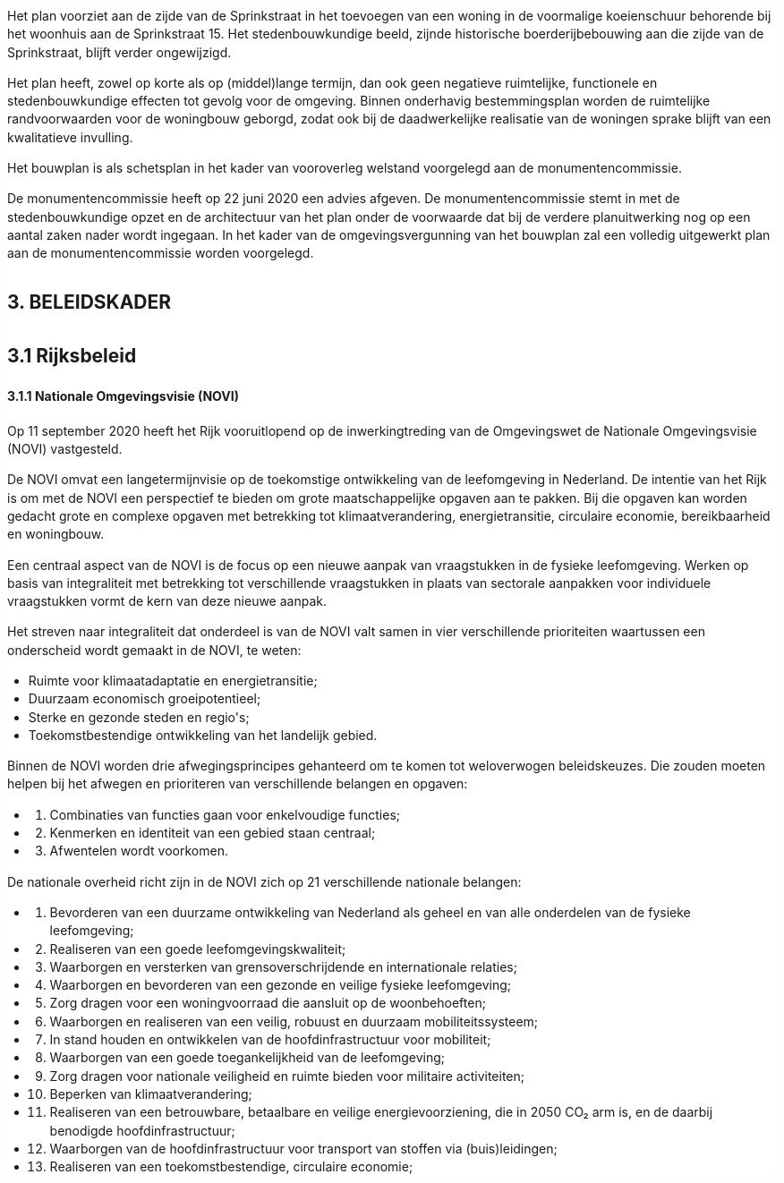 Het plan voorziet aan de zijde van de Sprinkstraat in het toevoegen van een woning in de voormalige koeienschuur behorende bij het woonhuis aan de Sprinkstraat 15. Het stedenbouwkundige beeld, zijnde historische boerderijbebouwing aan die zijde van de Sprinkstraat, blijft verder ongewijzigd.

Het plan heeft, zowel op korte als op (middel)lange termijn, dan ook geen negatieve ruimtelijke, functionele en stedenbouwkundige effecten tot gevolg voor de omgeving. Binnen onderhavig bestemmingsplan worden de ruimtelijke randvoorwaarden voor de woningbouw geborgd, zodat ook bij de daadwerkelijke realisatie van de woningen sprake blijft van een kwalitatieve invulling.

Het bouwplan is als schetsplan in het kader van vooroverleg welstand voorgelegd aan de monumentencommissie.

De monumentencommissie heeft op 22 juni 2020 een advies afgeven. De monumentencommissie stemt in met de stedenbouwkundige opzet en de architectuur van het plan onder de voorwaarde dat bij de verdere planuitwerking nog op een aantal zaken nader wordt ingegaan. In het kader van de omgevingsvergunning van het bouwplan zal een volledig uitgewerkt plan aan de monumentencommissie worden voorgelegd.

## **3. BELEIDSKADER**

## **3.1 Rijksbeleid**

#### **3.1.1 Nationale Omgevingsvisie (NOVI)**

Op 11 september 2020 heeft het Rijk vooruitlopend op de inwerkingtreding van de Omgevingswet de Nationale Omgevingsvisie (NOVI) vastgesteld.

De NOVI omvat een langetermijnvisie op de toekomstige ontwikkeling van de leefomgeving in Nederland. De intentie van het Rijk is om met de NOVI een perspectief te bieden om grote maatschappelijke opgaven aan te pakken. Bij die opgaven kan worden gedacht grote en complexe opgaven met betrekking tot klimaatverandering, energietransitie, circulaire economie, bereikbaarheid en woningbouw.

Een centraal aspect van de NOVI is de focus op een nieuwe aanpak van vraagstukken in de fysieke leefomgeving. Werken op basis van integraliteit met betrekking tot verschillende vraagstukken in plaats van sectorale aanpakken voor individuele vraagstukken vormt de kern van deze nieuwe aanpak.

Het streven naar integraliteit dat onderdeel is van de NOVI valt samen in vier verschillende prioriteiten waartussen een onderscheid wordt gemaakt in de NOVI, te weten:

- Ruimte voor klimaatadaptatie en energietransitie;
- Duurzaam economisch groeipotentieel;
- Sterke en gezonde steden en regio's;
- Toekomstbestendige ontwikkeling van het landelijk gebied.

Binnen de NOVI worden drie afwegingsprincipes gehanteerd om te komen tot weloverwogen beleidskeuzes. Die zouden moeten helpen bij het afwegen en prioriteren van verschillende belangen en opgaven:

- 1. Combinaties van functies gaan voor enkelvoudige functies;
- 2. Kenmerken en identiteit van een gebied staan centraal;
- 3. Afwentelen wordt voorkomen.

De nationale overheid richt zijn in de NOVI zich op 21 verschillende nationale belangen:

- 1. Bevorderen van een duurzame ontwikkeling van Nederland als geheel en van alle onderdelen van de fysieke leefomgeving;
- 2. Realiseren van een goede leefomgevingskwaliteit;
- 3. Waarborgen en versterken van grensoverschrijdende en internationale relaties;
- 4. Waarborgen en bevorderen van een gezonde en veilige fysieke leefomgeving;
- 5. Zorg dragen voor een woningvoorraad die aansluit op de woonbehoeften;
- 6. Waarborgen en realiseren van een veilig, robuust en duurzaam mobiliteitssysteem;
- 7. In stand houden en ontwikkelen van de hoofdinfrastructuur voor mobiliteit;
- 8. Waarborgen van een goede toegankelijkheid van de leefomgeving;
- 9. Zorg dragen voor nationale veiligheid en ruimte bieden voor militaire activiteiten;
- 10. Beperken van klimaatverandering;
- 11. Realiseren van een betrouwbare, betaalbare en veilige energievoorziening, die in 2050 CO₂ arm is, en de daarbij benodigde hoofdinfrastructuur;
- 12. Waarborgen van de hoofdinfrastructuur voor transport van stoffen via (buis)leidingen;
- 13. Realiseren van een toekomstbestendige, circulaire economie;